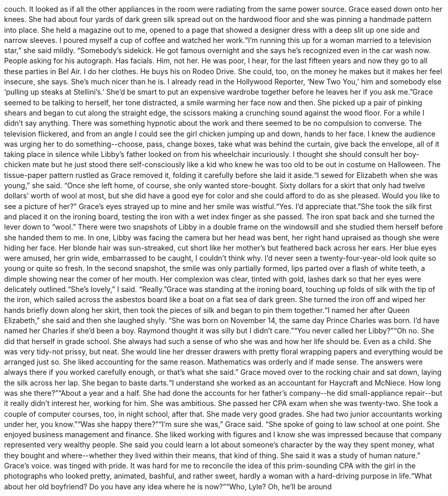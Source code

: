 couch. It looked as if all the other appliances in the room were radiating from the same power source. Grace eased down onto her knees. She had about four yards of dark green silk spread out on the hardwood floor and she was pinning a handmade pattern into place. She held a magazine out to me, opened to a page that showed a designer dress with a deep slit up one side and narrow sleeves. I poured myself a cup of coffee and watched her work.“I’m running this up for a woman married to a television star,” she said mildly. “Somebody’s sidekick. He got famous overnight and she says he’s recognized even in the car wash now. People asking for his autograph. Has facials. Him, not her. He was poor, I hear, for the last fifteen years and now they go to all these parties in Bel Air. I do her clothes. He buys his on Rodeo Drive. She could, too, on the money he makes but it makes her feel insecure, she says. She’s much nicer than he is. I already read in the Hollywood Reporter, ‘New Two You,’ him and somebody else ‘pulling up steaks at Stellini’s.’ She’d be smart to put an expensive wardrobe together before he leaves her if you ask me.”Grace seemed to be talking to herself, her tone distracted, a smile warming her face now and then. She picked up a pair of pinking shears and began to cut along the straight edge, the scissors making a crunching sound against the wood floor. For a while I didn’t say anything. There was something hypnotic about the work and there seemed to be no compulsion to converse. The television flickered, and from an angle I could see the girl chicken jumping up and down, hands to her face. I knew the audience was urging her to do something--choose, pass, change boxes, take what was behind the curtain, give back the envelope, all of it taking place in silence while Libby’s father looked on from his wheelchair incuriously. I thought she should consult her boy-chicken mate but he just stood there self-consciously like a kid who knew he was too old to be out in costume on Halloween. The tissue-paper pattern rustled as Grace removed it, folding it carefully before she laid it aside.“I sewed for Elizabeth when she was young,” she said. “Once she left home, of course, she only wanted store-bought. Sixty dollars for a skirt that only had twelve dollars’ worth of wool at most, but she did have a good eye for color and she could afford to do as she pleased. Would you like to see a picture of her?” Grace’s eyes strayed up to mine and her smile was wistful.“Yes. I’d appreciate that.”She took the silk first and placed it on the ironing board, testing the iron with a wet index finger as she passed. The iron spat back and she turned the lever down to “wool.” There were two snapshots of Libby in a double frame on the windowsill and she studied them herself before she handed them to me. In one, Libby was facing the camera but her head was bent, her right hand upraised as though she were hiding her face. Her blonde hair was sun-streaked, cut short like her mother’s but feathered back across her ears. Her blue eyes were amused, her grin wide, embarrassed to be caught, I couldn’t think why. I’d never seen a twenty-four-year-old look quite so young or quite so fresh. In the second snapshot, the smile was only partially formed, lips parted over a flash of white teeth, a dimple showing near the comer of her mouth. Her complexion was clear, tinted with gold, lashes dark so that her eyes were delicately outlined.“She’s lovely,” I said. “Really.”Grace was standing at the ironing board, touching up folds of silk with the tip of the iron, which sailed across the asbestos board like a boat on a flat sea of dark green. She turned the iron off and wiped her hands briefly down along her skirt, then took the pieces of silk and began to pin them together.“I named her after Queen Elizabeth,” she said and then she laughed shyly. “She was born on November 14, the same day Prince Charles was born. I’d have named her Charles if she’d been a boy. Raymond thought it was silly but I didn’t care.”“You never called her Libby?”“Oh no. She did that herself in grade school. She always had such a sense of who she was and how her life should be. Even as a child. She was very tidy-not prissy, but neat. She would line her dresser drawers with pretty floral wrapping papers and everything would be arranged just so. She liked accounting for the same reason. Mathematics was orderly and if made sense. The answers were always there if you worked carefully enough, or that’s what she said.” Grace moved over to the rocking chair and sat down, laying the silk across her lap. She began to baste darts.“I understand she worked as an accountant for Haycraft and McNiece. How long was she there?”“About a year and a half. She had done the accounts for her father’s company--he did small-appliance repair--but it really didn’t interest her, working for him. She was ambitious. She passed her CPA exam when she was twenty-two. She took a couple of computer courses, too, in night school, after that. She made very good grades. She had two junior accountants working under her, you know.”“Was she happy there?”“I’m sure she was,” Grace said. “She spoke of going to law school at one point. She enjoyed business management and finance. She liked working with figures and I know she was impressed because that company represented very wealthy people. She said you could learn a lot about someone’s character by the way they spent money, what they bought and where--whether they lived within their means, that kind of thing. She said it was a study of human nature.” Grace’s voice. was tinged with pride. It was hard for me to reconcile the idea of this prim-sounding CPA with the girl in the photographs who looked pretty, animated, bashful, and rather sweet, hardly a woman with a hard-driving purpose in life.“What about her old boyfriend? Do you have any idea where he is now?”“Who, Lyle? Oh, he’ll be around
